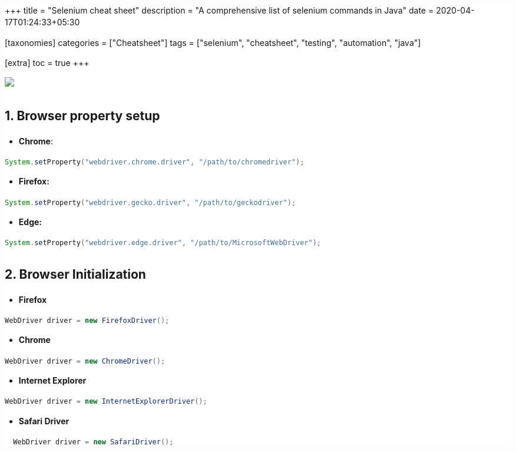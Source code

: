 +++
title = "Selenium cheat sheet"
description = "A comprehensive list of selenium commands in Java"
date = 2020-04-17T01:24:33+05:30

[taxonomies]
categories = ["Cheatsheet"]
tags = ["selenium", "cheatsheet", "testing", "automation", "java"]

[extra]
toc = true
+++

![](https://cdn-images-1.medium.com/max/2800/1*RQZPhTEqSNHBEHAMUEJCZw.png)

## 1. Browser property setup

- **Chrome**:

```java
System.se­tPr­ope­rty­("we­bdr­ive­r.chrome.d­riv­er", "/path/to/chromedrive­r");
```

- **Firefox:**

```java
System.se­tPr­ope­rty­("we­bdr­ive­r.g­eck­o.d­riv­er", "/path/to/geckodriver");
```

- **Edge:**

```java
System.se­tPr­ope­rty­("we­bdr­ive­r.edge.d­riv­er", "/path/to/MicrosoftWebDriver");
```

## 2. Browser Initialization

- **Firefox**

```java
WebDriver driver = new FirefoxDriver();
```

- **Chrome**

```java
WebDriver driver = new ChromeDriver();
```

- **Internet Explorer**

```java
WebDriver driver = new InternetExplorerDriver();
```

- **Safari Driver**

```java
  WebDriver driver = new SafariDriver();
```
